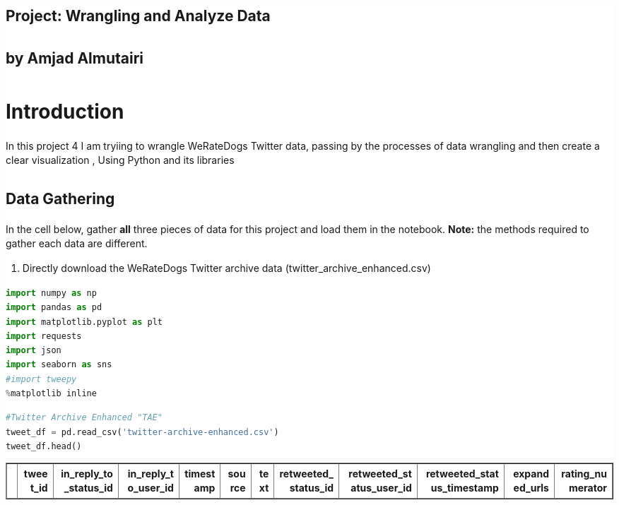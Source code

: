 ## Project: Wrangling and Analyze Data

## by Amjad Almutairi

# Introduction


 In this project 4 I am tryiing to wrangle WeRateDogs Twitter data, passing by the processes of data wrangling and then create a clear visualization , Using Python and its libraries

## Data Gathering
In the cell below, gather **all** three pieces of data for this project and load them in the notebook. **Note:** the methods required to gather each data are different.
1. Directly download the WeRateDogs Twitter archive data (twitter_archive_enhanced.csv)


```python
import numpy as np
import pandas as pd
import matplotlib.pyplot as plt
import requests
import json
import seaborn as sns
#import tweepy
%matplotlib inline
```


```python
#Twitter Archive Enhanced "TAE"
tweet_df = pd.read_csv('twitter-archive-enhanced.csv')
tweet_df.head()
```




<div>
<style scoped>
    .dataframe tbody tr th:only-of-type {
        vertical-align: middle;
    }

    .dataframe tbody tr th {
        vertical-align: top;
    }

    .dataframe thead th {
        text-align: right;
    }
</style>
<table border="1" class="dataframe">
  <thead>
    <tr style="text-align: right;">
      <th></th>
      <th>tweet_id</th>
      <th>in_reply_to_status_id</th>
      <th>in_reply_to_user_id</th>
      <th>timestamp</th>
      <th>source</th>
      <th>text</th>
      <th>retweeted_status_id</th>
      <th>retweeted_status_user_id</th>
      <th>retweeted_status_timestamp</th>
      <th>expanded_urls</th>
      <th>rating_numerator</th>